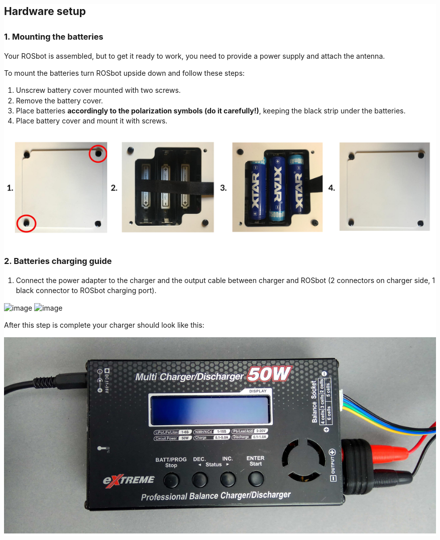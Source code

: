 ## Hardware setup

### 1. Mounting the batteries

Your ROSbot is assembled, but to get it ready to work, you need to provide a power supply and attach the antenna.

To mount the batteries turn ROSbot upside down and follow these steps:

1. Unscrew battery cover mounted with two screws.
2. Remove the battery cover.
3. Place batteries **accordingly to the polarization symbols (do it carefully!)**, keeping the black strip under the batteries.
4. Place battery cover and mount it with screws.

![image](/docs/assets/img/aws-tutorials/quick-start/rosbot_battery.png)

### 2. Batteries charging guide

1. Connect the power adapter to the charger and the output cable between charger and ROSbot (2 connectors on charger side, 1 black connector to ROSbot charging port).

![image](/docs/assets/img/aws-tutorials/quick-start/charger_1.png)
![image](/docs/assets/img/aws-tutorials/quick-start/charger_2.png)

After this step is complete your charger should look like this:

![image](/docs/assets/img/aws-tutorials/quick-start/rosbot_charger.jpg)
